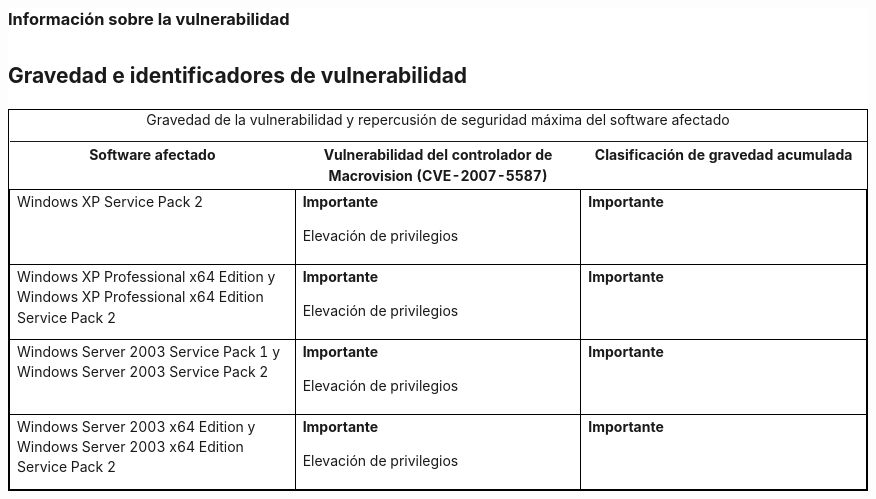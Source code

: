### Información sobre la vulnerabilidad

Gravedad e identificadores de vulnerabilidad
--------------------------------------------

<span></span>
<p> </p>
<table style="border:1px solid black;">
<caption>Gravedad de la vulnerabilidad y repercusión de seguridad máxima del software afectado</caption>
<colgroup>
<col width="33%" />
<col width="33%" />
<col width="33%" />
</colgroup>
<thead>
<tr class="header">
<th>Software afectado</th>
<th>Vulnerabilidad del controlador de Macrovision (CVE-2007-5587)</th>
<th>Clasificación de gravedad acumulada</th>
</tr>
</thead>
<tbody>
<tr class="odd">
<td style="border:1px solid black;">Windows XP Service Pack 2</td>
<td style="border:1px solid black;"><strong>Importante </strong><br />

<p>Elevación de privilegios</p></td>
<td style="border:1px solid black;"><strong>Importante </strong></td>
</tr>  
<tr class="even">
<td style="border:1px solid black;">Windows XP Professional x64 Edition y Windows XP Professional x64 Edition Service Pack 2</td>
<td style="border:1px solid black;"><strong>Importante </strong><br />

<p>Elevación de privilegios</p></td>
<td style="border:1px solid black;"><strong>Importante </strong></td>
</tr>  
<tr class="odd">
<td style="border:1px solid black;">Windows Server 2003 Service Pack 1 y Windows Server 2003 Service Pack 2</td>
<td style="border:1px solid black;"><strong>Importante </strong><br />

<p>Elevación de privilegios</p></td>
<td style="border:1px solid black;"><strong>Importante </strong></td>
</tr>  
<tr class="even">
<td style="border:1px solid black;">Windows Server 2003 x64 Edition y Windows Server 2003 x64 Edition Service Pack 2</td>
<td style="border:1px solid black;"><strong>Importante </strong><br />

<p>Elevación de privilegios</p></td>
<td style="border:1px solid black;"><strong>Importante </strong></td>
</tr>  
</tbody>  
</table>
  